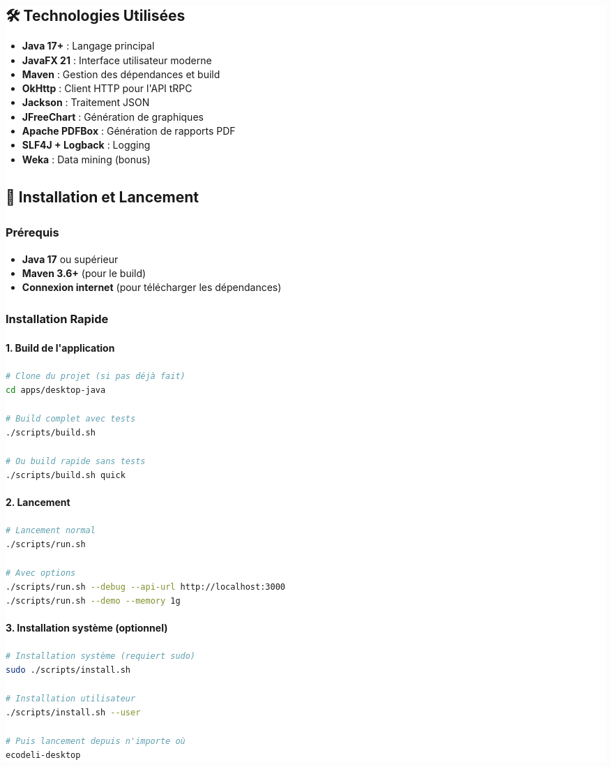 ## 🛠️ Technologies Utilisées

- **Java 17+** : Langage principal
- **JavaFX 21** : Interface utilisateur moderne
- **Maven** : Gestion des dépendances et build
- **OkHttp** : Client HTTP pour l'API tRPC
- **Jackson** : Traitement JSON
- **JFreeChart** : Génération de graphiques
- **Apache PDFBox** : Génération de rapports PDF
- **SLF4J + Logback** : Logging
- **Weka** : Data mining (bonus)

## 🚀 Installation et Lancement

### Prérequis
- **Java 17** ou supérieur
- **Maven 3.6+** (pour le build)
- **Connexion internet** (pour télécharger les dépendances)

### Installation Rapide

#### 1. Build de l'application
```bash
# Clone du projet (si pas déjà fait)
cd apps/desktop-java

# Build complet avec tests
./scripts/build.sh

# Ou build rapide sans tests
./scripts/build.sh quick
```

#### 2. Lancement
```bash
# Lancement normal
./scripts/run.sh

# Avec options
./scripts/run.sh --debug --api-url http://localhost:3000
./scripts/run.sh --demo --memory 1g
```

#### 3. Installation système (optionnel)
```bash
# Installation système (requiert sudo)
sudo ./scripts/install.sh

# Installation utilisateur
./scripts/install.sh --user

# Puis lancement depuis n'importe où
ecodeli-desktop
```

